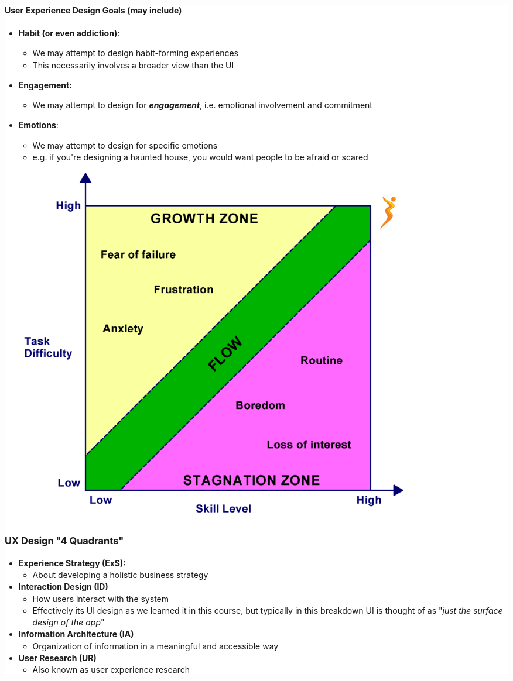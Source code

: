 #### User Experience Design Goals (may include)

- **Habit (or even addiction)**:

  - We may attempt to design habit-forming experiences
  - This necessarily involves a broader view than the UI

- **Engagement:**

  - We may attempt to design for ***engagement***, i.e. emotional involvement and commitment

- **Emotions**:

  - We may attempt to design for specific emotions
  - e.g. if you're designing a haunted house, you would want people to be afraid or scared

  ![image-20201110164021362](images/lecture/image-20201110164021362.png)

### UX Design "4 Quadrants"

- **Experience Strategy (ExS):**
  - About developing a holistic business strategy
- **Interaction Design (ID)**
  - How users interact with the system
  - Effectively its UI design as we learned it in this course, but typically in this breakdown UI is thought of as "*just the surface design of the app*"
- **Information Architecture (IA)**
  - Organization of information in a meaningful and accessible way
- **User Research (UR)**
  - Also known as user experience research
